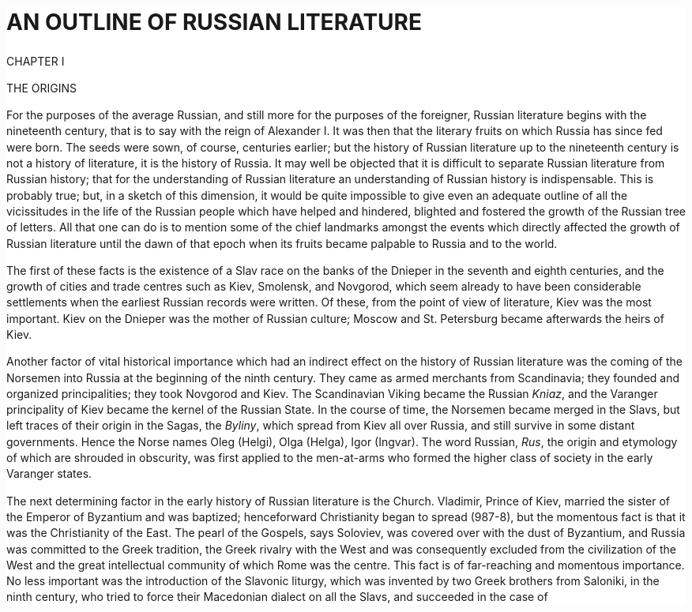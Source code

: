 # AN OUTLINE OF RUSSIAN LITERATURE




CHAPTER I

THE ORIGINS


For the purposes of the average Russian, and still more for the
purposes of the foreigner, Russian literature begins with the
nineteenth century, that is to say with the reign of Alexander I. It
was then that the literary fruits on which Russia has since fed were
born. The seeds were sown, of course, centuries earlier; but the
history of Russian literature up to the nineteenth century is not a
history of literature, it is the history of Russia. It may well be
objected that it is difficult to separate Russian literature from
Russian history; that for the understanding of Russian literature an
understanding of Russian history is indispensable. This is probably
true; but, in a sketch of this dimension, it would be quite
impossible to give even an adequate outline of all the vicissitudes in
the life of the Russian people which have helped and hindered,
blighted and fostered the growth of the Russian tree of letters. All
that one can do is to mention some of the chief landmarks amongst the
events which directly affected the growth of Russian literature until
the dawn of that epoch when its fruits became palpable to Russia and
to the world.

The first of these facts is the existence of a Slav race on the banks
of the Dnieper in the seventh and eighth centuries, and the growth of
cities and trade centres such as Kiev, Smolensk, and Novgorod, which
seem already to have been considerable settlements when the earliest
Russian records were written. Of these, from the point of view of
literature, Kiev was the most important. Kiev on the Dnieper was the
mother of Russian culture; Moscow and St. Petersburg became afterwards
the heirs of Kiev.

Another factor of vital historical importance which had an indirect
effect on the history of Russian literature was the coming of the
Norsemen into Russia at the beginning of the ninth century. They came
as armed merchants from Scandinavia; they founded and organized
principalities; they took Novgorod and Kiev. The Scandinavian Viking
became the Russian _Kniaz_, and the Varanger principality of Kiev
became the kernel of the Russian State. In the course of time, the
Norsemen became merged in the Slavs, but left traces of their origin
in the Sagas, the _Byliny_, which spread from Kiev all over Russia,
and still survive in some distant governments. Hence the Norse names
Oleg (Helgi), Olga (Helga), Igor (Ingvar). The word Russian, _Rus_,
the origin and etymology of which are shrouded in obscurity, was first
applied to the men-at-arms who formed the higher class of society in
the early Varanger states.

The next determining factor in the early history of Russian literature
is the Church. Vladimir, Prince of Kiev, married the sister of the
Emperor of Byzantium and was baptized; henceforward Christianity began
to spread (987-8), but the momentous fact is that it was the
Christianity of the East. The pearl of the Gospels, says Soloviev, was
covered over with the dust of Byzantium, and Russia was committed to
the Greek tradition, the Greek rivalry with the West and was
consequently excluded from the civilization of the West and the great
intellectual community of which Rome was the centre. This fact is of
far-reaching and momentous importance. No less important was the
introduction of the Slavonic liturgy, which was invented by two Greek
brothers from Saloniki, in the ninth century, who tried to force their
Macedonian dialect on all the Slavs, and succeeded in the case of